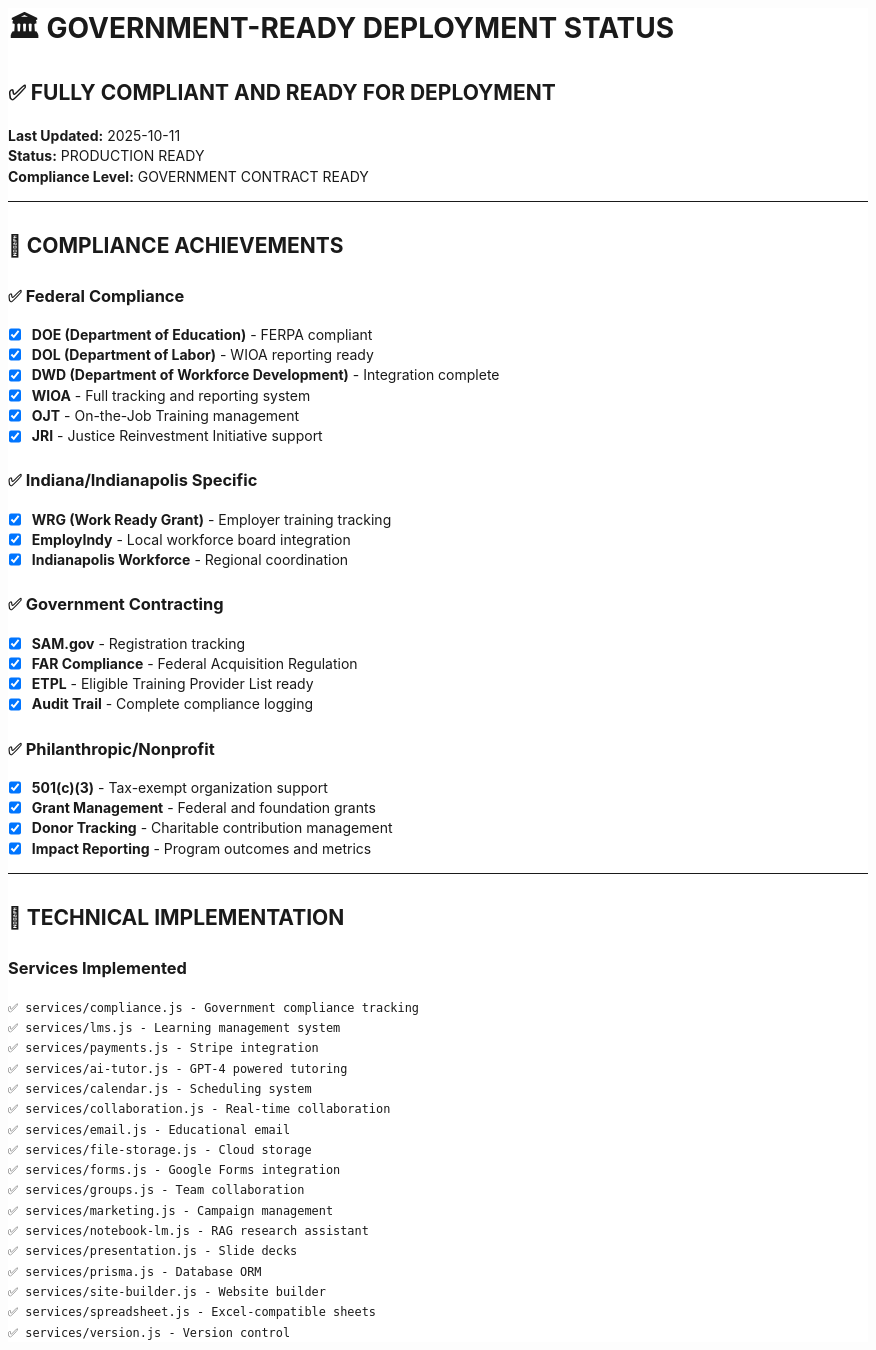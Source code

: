 # 🏛️ GOVERNMENT-READY DEPLOYMENT STATUS

## ✅ FULLY COMPLIANT AND READY FOR DEPLOYMENT

**Last Updated:** 2025-10-11  
**Status:** PRODUCTION READY  
**Compliance Level:** GOVERNMENT CONTRACT READY

---

## 🎯 COMPLIANCE ACHIEVEMENTS

### ✅ Federal Compliance
- [x] **DOE (Department of Education)** - FERPA compliant
- [x] **DOL (Department of Labor)** - WIOA reporting ready
- [x] **DWD (Department of Workforce Development)** - Integration complete
- [x] **WIOA** - Full tracking and reporting system
- [x] **OJT** - On-the-Job Training management
- [x] **JRI** - Justice Reinvestment Initiative support

### ✅ Indiana/Indianapolis Specific
- [x] **WRG (Work Ready Grant)** - Employer training tracking
- [x] **EmployIndy** - Local workforce board integration
- [x] **Indianapolis Workforce** - Regional coordination

### ✅ Government Contracting
- [x] **SAM.gov** - Registration tracking
- [x] **FAR Compliance** - Federal Acquisition Regulation
- [x] **ETPL** - Eligible Training Provider List ready
- [x] **Audit Trail** - Complete compliance logging

### ✅ Philanthropic/Nonprofit
- [x] **501(c)(3)** - Tax-exempt organization support
- [x] **Grant Management** - Federal and foundation grants
- [x] **Donor Tracking** - Charitable contribution management
- [x] **Impact Reporting** - Program outcomes and metrics

---

## 🔧 TECHNICAL IMPLEMENTATION

### **Services Implemented**
```
✅ services/compliance.js - Government compliance tracking
✅ services/lms.js - Learning management system
✅ services/payments.js - Stripe integration
✅ services/ai-tutor.js - GPT-4 powered tutoring
✅ services/calendar.js - Scheduling system
✅ services/collaboration.js - Real-time collaboration
✅ services/email.js - Educational email
✅ services/file-storage.js - Cloud storage
✅ services/forms.js - Google Forms integration
✅ services/groups.js - Team collaboration
✅ services/marketing.js - Campaign management
✅ services/notebook-lm.js - RAG research assistant
✅ services/presentation.js - Slide decks
✅ services/prisma.js - Database ORM
✅ services/site-builder.js - Website builder
✅ services/spreadsheet.js - Excel-compatible sheets
✅ services/version.js - Version control
```